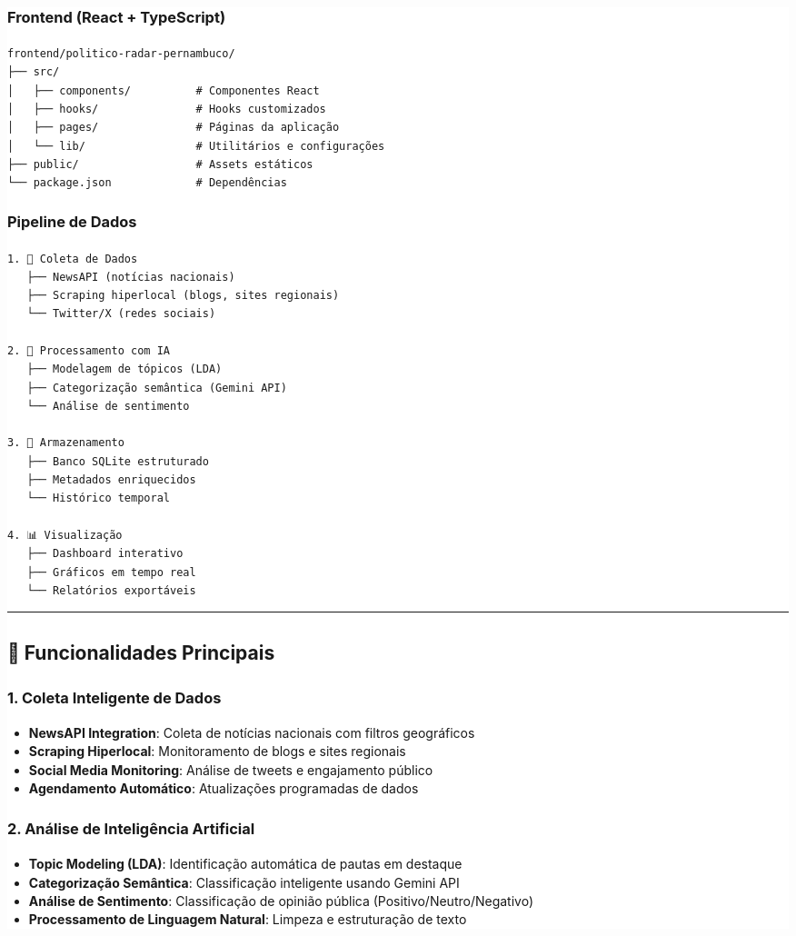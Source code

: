 ### **Frontend (React + TypeScript)**
```
frontend/politico-radar-pernambuco/
├── src/
│   ├── components/          # Componentes React
│   ├── hooks/               # Hooks customizados
│   ├── pages/               # Páginas da aplicação
│   └── lib/                 # Utilitários e configurações
├── public/                  # Assets estáticos
└── package.json             # Dependências
```

### **Pipeline de Dados**
```
1. 📰 Coleta de Dados
   ├── NewsAPI (notícias nacionais)
   ├── Scraping hiperlocal (blogs, sites regionais)
   └── Twitter/X (redes sociais)

2. 🧠 Processamento com IA
   ├── Modelagem de tópicos (LDA)
   ├── Categorização semântica (Gemini API)
   └── Análise de sentimento

3. 💾 Armazenamento
   ├── Banco SQLite estruturado
   ├── Metadados enriquecidos
   └── Histórico temporal

4. 📊 Visualização
   ├── Dashboard interativo
   ├── Gráficos em tempo real
   └── Relatórios exportáveis
```

---

## 🚀 Funcionalidades Principais

### **1. Coleta Inteligente de Dados**
- **NewsAPI Integration**: Coleta de notícias nacionais com filtros geográficos
- **Scraping Hiperlocal**: Monitoramento de blogs e sites regionais
- **Social Media Monitoring**: Análise de tweets e engajamento público
- **Agendamento Automático**: Atualizações programadas de dados

### **2. Análise de Inteligência Artificial**
- **Topic Modeling (LDA)**: Identificação automática de pautas em destaque
- **Categorização Semântica**: Classificação inteligente usando Gemini API
- **Análise de Sentimento**: Classificação de opinião pública (Positivo/Neutro/Negativo)
- **Processamento de Linguagem Natural**: Limpeza e estruturação de texto
